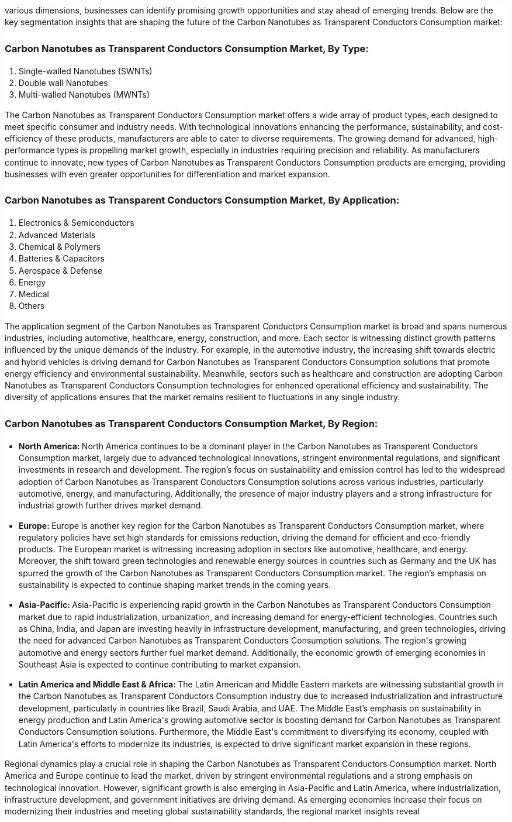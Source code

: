 various dimensions, businesses can identify promising growth opportunities and stay ahead of emerging trends. Below are the key segmentation insights that are shaping the future of the Carbon Nanotubes as Transparent Conductors Consumption market:</p><h3><strong>Carbon Nanotubes as Transparent Conductors Consumption Market, By Type:<br /></strong></h3><ol><li>Single-walled Nanotubes (SWNTs)<li> Double wall Nanotubes<li> Multi-walled Nanotubes (MWNTs)</li></ol><p>The Carbon Nanotubes as Transparent Conductors Consumption market offers a wide array of product types, each designed to meet specific consumer and industry needs. With technological innovations enhancing the performance, sustainability, and cost-efficiency of these products, manufacturers are able to cater to diverse requirements. The growing demand for advanced, high-performance types is propelling market growth, especially in industries requiring precision and reliability. As manufacturers continue to innovate, new types of Carbon Nanotubes as Transparent Conductors Consumption products are emerging, providing businesses with even greater opportunities for differentiation and market expansion.</p><h3>Carbon Nanotubes as Transparent Conductors Consumption Market,&nbsp;By Application:</h3><ol><li>Electronics & Semiconductors<li> Advanced Materials<li> Chemical & Polymers<li> Batteries & Capacitors<li> Aerospace & Defense<li> Energy<li> Medical<li> Others</li></ol><p>The application segment of the Carbon Nanotubes as Transparent Conductors Consumption market is broad and spans numerous industries, including automotive, healthcare, energy, construction, and more. Each sector is witnessing distinct growth patterns influenced by the unique demands of the industry. For example, in the automotive industry, the increasing shift towards electric and hybrid vehicles is driving demand for Carbon Nanotubes as Transparent Conductors Consumption solutions that promote energy efficiency and environmental sustainability. Meanwhile, sectors such as healthcare and construction are adopting Carbon Nanotubes as Transparent Conductors Consumption technologies for enhanced operational efficiency and sustainability. The diversity of applications ensures that the market remains resilient to fluctuations in any single industry.</p><h3>Carbon Nanotubes as Transparent Conductors Consumption Market, By Region:</h3><ul><li><p><strong>North America:&nbsp;</strong>North America continues to be a dominant player in the Carbon Nanotubes as Transparent Conductors Consumption market, largely due to advanced technological innovations, stringent environmental regulations, and significant investments in research and development. The region&rsquo;s focus on sustainability and emission control has led to the widespread adoption of Carbon Nanotubes as Transparent Conductors Consumption solutions across various industries, particularly automotive, energy, and manufacturing. Additionally, the presence of major industry players and a strong infrastructure for industrial growth further drives market demand.</p></li><li><p><strong><strong>Europe:&nbsp;</strong></strong>Europe is another key region for the Carbon Nanotubes as Transparent Conductors Consumption market, where regulatory policies have set high standards for emissions reduction, driving the demand for efficient and eco-friendly products. The European market is witnessing increasing adoption in sectors like automotive, healthcare, and energy. Moreover, the shift toward green technologies and renewable energy sources in countries such as Germany and the UK has spurred the growth of the Carbon Nanotubes as Transparent Conductors Consumption market. The region&rsquo;s emphasis on sustainability is expected to continue shaping market trends in the coming years.</p></li><li><p><strong><strong>Asia-Pacific:&nbsp;</strong></strong>Asia-Pacific is experiencing rapid growth in the Carbon Nanotubes as Transparent Conductors Consumption market due to rapid industrialization, urbanization, and increasing demand for energy-efficient technologies. Countries such as China, India, and Japan are investing heavily in infrastructure development, manufacturing, and green technologies, driving the need for advanced Carbon Nanotubes as Transparent Conductors Consumption solutions. The region's growing automotive and energy sectors further fuel market demand. Additionally, the economic growth of emerging economies in Southeast Asia is expected to continue contributing to market expansion.</p></li><li><p><strong><strong>Latin America and Middle East &amp; Africa:&nbsp;</strong></strong>The Latin American and Middle Eastern markets are witnessing substantial growth in the Carbon Nanotubes as Transparent Conductors Consumption industry due to increased industrialization and infrastructure development, particularly in countries like Brazil, Saudi Arabia, and UAE. The Middle East&rsquo;s emphasis on sustainability in energy production and Latin America's growing automotive sector is boosting demand for Carbon Nanotubes as Transparent Conductors Consumption solutions. Furthermore, the Middle East's commitment to diversifying its economy, coupled with Latin America's efforts to modernize its industries, is expected to drive significant market expansion in these regions.</p></li></ul><p>Regional dynamics play a crucial role in shaping the Carbon Nanotubes as Transparent Conductors Consumption market. North America and Europe continue to lead the market, driven by stringent environmental regulations and a strong emphasis on technological innovation. However, significant growth is also emerging in Asia-Pacific and Latin America, where industrialization, infrastructure development, and government initiatives are driving demand. As emerging economies increase their focus on modernizing their industries and meeting global sustainability standards, the regional market insights reveal